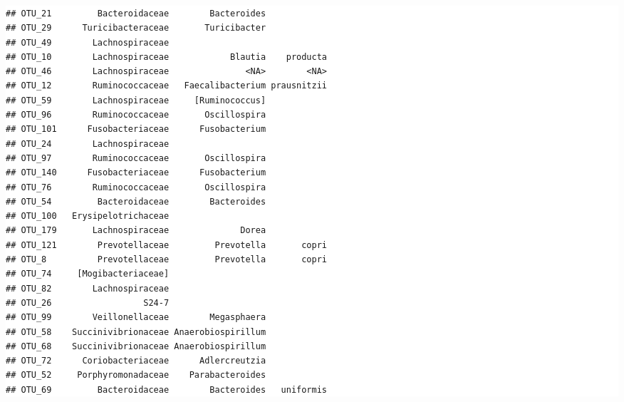     ## OTU_21         Bacteroidaceae        Bacteroides            
    ## OTU_29      Turicibacteraceae       Turicibacter            
    ## OTU_49        Lachnospiraceae                               
    ## OTU_10        Lachnospiraceae            Blautia    producta
    ## OTU_46        Lachnospiraceae               <NA>        <NA>
    ## OTU_12        Ruminococcaceae   Faecalibacterium prausnitzii
    ## OTU_59        Lachnospiraceae     [Ruminococcus]            
    ## OTU_96        Ruminococcaceae       Oscillospira            
    ## OTU_101      Fusobacteriaceae      Fusobacterium            
    ## OTU_24        Lachnospiraceae                               
    ## OTU_97        Ruminococcaceae       Oscillospira            
    ## OTU_140      Fusobacteriaceae      Fusobacterium            
    ## OTU_76        Ruminococcaceae       Oscillospira            
    ## OTU_54         Bacteroidaceae        Bacteroides            
    ## OTU_100   Erysipelotrichaceae                               
    ## OTU_179       Lachnospiraceae              Dorea            
    ## OTU_121        Prevotellaceae         Prevotella       copri
    ## OTU_8          Prevotellaceae         Prevotella       copri
    ## OTU_74     [Mogibacteriaceae]                               
    ## OTU_82        Lachnospiraceae                               
    ## OTU_26                  S24-7                               
    ## OTU_99        Veillonellaceae        Megasphaera            
    ## OTU_58    Succinivibrionaceae Anaerobiospirillum            
    ## OTU_68    Succinivibrionaceae Anaerobiospirillum            
    ## OTU_72      Coriobacteriaceae      Adlercreutzia            
    ## OTU_52     Porphyromonadaceae    Parabacteroides            
    ## OTU_69         Bacteroidaceae        Bacteroides   uniformis